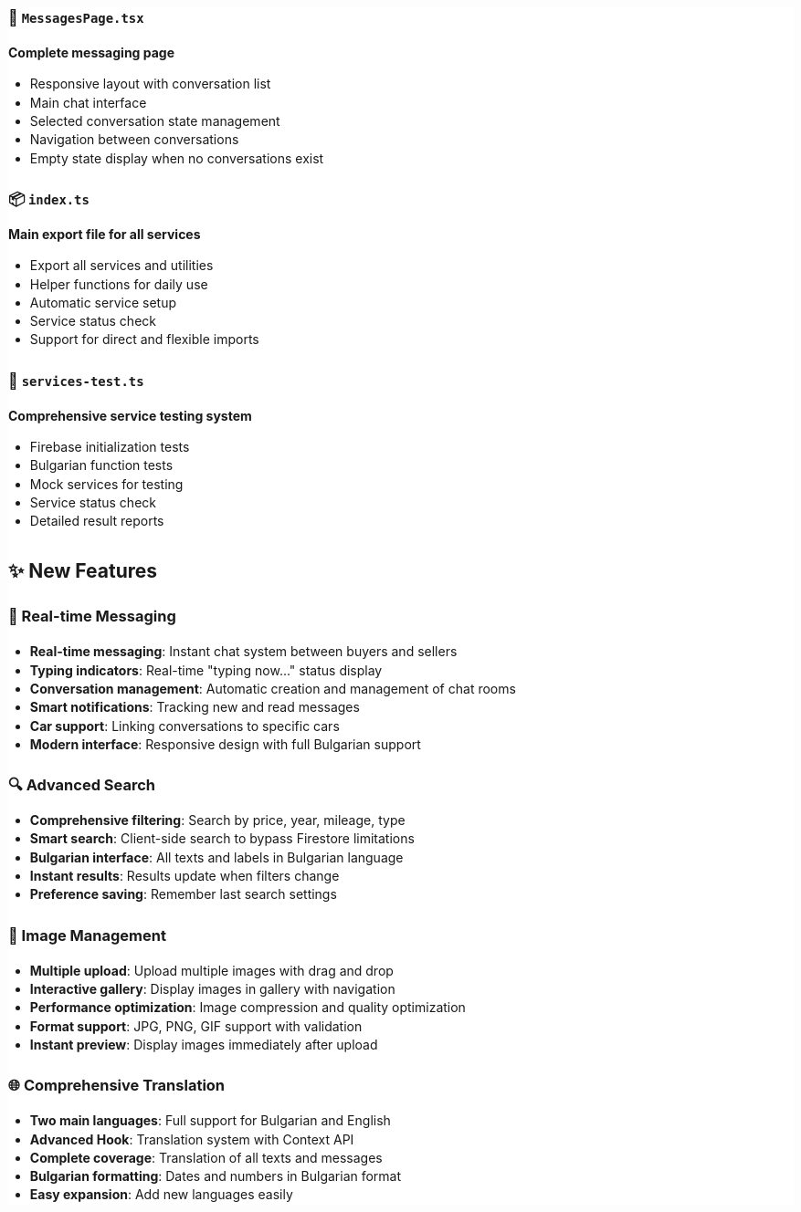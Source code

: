 ### 📄 `MessagesPage.tsx`
**Complete messaging page**
- Responsive layout with conversation list
- Main chat interface
- Selected conversation state management
- Navigation between conversations
- Empty state display when no conversations exist

### 📦 `index.ts`
**Main export file for all services**
- Export all services and utilities
- Helper functions for daily use
- Automatic service setup
- Service status check
- Support for direct and flexible imports

### 🧪 `services-test.ts`
**Comprehensive service testing system**
- Firebase initialization tests
- Bulgarian function tests
- Mock services for testing
- Service status check
- Detailed result reports

## ✨ New Features

### 💬 Real-time Messaging
- **Real-time messaging**: Instant chat system between buyers and sellers
- **Typing indicators**: Real-time "typing now..." status display
- **Conversation management**: Automatic creation and management of chat rooms
- **Smart notifications**: Tracking new and read messages
- **Car support**: Linking conversations to specific cars
- **Modern interface**: Responsive design with full Bulgarian support

### 🔍 Advanced Search
- **Comprehensive filtering**: Search by price, year, mileage, type
- **Smart search**: Client-side search to bypass Firestore limitations
- **Bulgarian interface**: All texts and labels in Bulgarian language
- **Instant results**: Results update when filters change
- **Preference saving**: Remember last search settings

### 📸 Image Management
- **Multiple upload**: Upload multiple images with drag and drop
- **Interactive gallery**: Display images in gallery with navigation
- **Performance optimization**: Image compression and quality optimization
- **Format support**: JPG, PNG, GIF support with validation
- **Instant preview**: Display images immediately after upload

### 🌐 Comprehensive Translation
- **Two main languages**: Full support for Bulgarian and English
- **Advanced Hook**: Translation system with Context API
- **Complete coverage**: Translation of all texts and messages
- **Bulgarian formatting**: Dates and numbers in Bulgarian format
- **Easy expansion**: Add new languages easily

